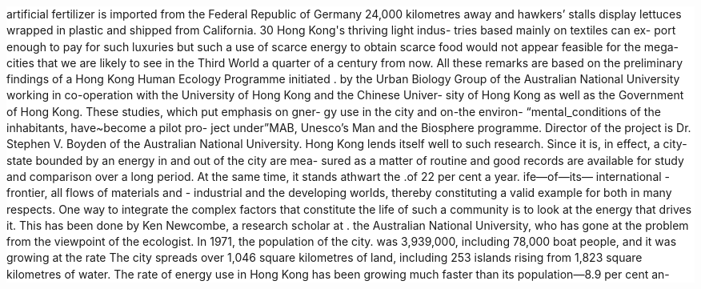 artificial fertilizer is imported from the 
Federal Republic of Germany 24,000 
kilometres away and hawkers’ stalls 
display lettuces wrapped in plastic 
and shipped from California. 
30 
Hong Kong's thriving light indus- 
tries based mainly on textiles can ex- 
port enough to pay for such luxuries 
but such a use of scarce energy to 
obtain scarce food would not appear 
feasible for the mega-cities that we 
are likely to see in the Third World a 
quarter of a century from now. 
All these remarks are based on the 
preliminary findings of a Hong Kong 
Human Ecology Programme initiated 
. by the Urban Biology Group of the 
Australian National University working 
in co-operation with the University of 
Hong Kong and the Chinese Univer- 
sity of Hong Kong as well as the 
Government of Hong Kong. These 
studies, which put emphasis on gner- 
gy use in the city and on-the environ- 
“mental_conditions of the 
inhabitants, have~become a pilot pro- 
ject under”MAB, Unesco’s Man and 
the Biosphere programme. Director of 
the project is Dr. Stephen V. Boyden 
of the Australian National University. 
Hong Kong lends itself well to such 
research. Since it is, in effect, a city- 
state bounded by an 
energy in and out of the city are mea- 
sured as a matter of routine and good 
records are available for study and 
comparison over a long period. At 
the same time, it stands athwart the 
.of 22 per cent a year. 
ife—of—its— 
international - 
frontier, all flows of materials and - 
industrial and the developing worlds, 
thereby constituting a valid example 
for both in many respects. 
One way to integrate the complex 
factors that constitute the life of such 
a community is to look at the energy 
that drives it. This has been done by 
Ken Newcombe, a research scholar at 
. the Australian National University, who 
has gone at the problem from the 
viewpoint of the ecologist. 
In 1971, the population of the city. 
was 3,939,000, including 78,000 boat 
people, and it was growing at the rate 
The city 
spreads over 1,046 square kilometres 
of land, including 253 islands rising 
from 1,823 square kilometres of water. 
The rate of energy use in Hong 
Kong has been growing much faster 
than its population—8.9 per cent an- 